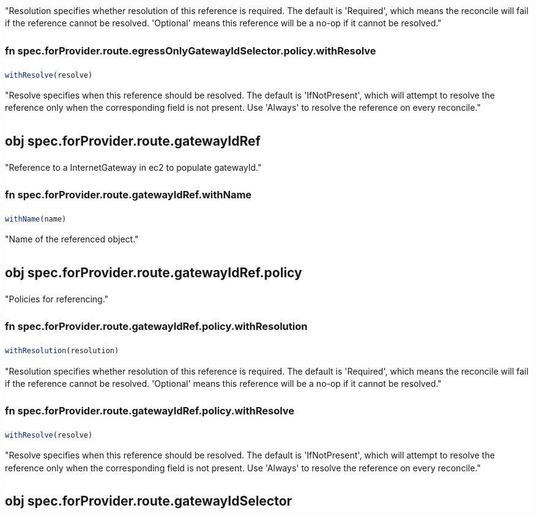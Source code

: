 "Resolution specifies whether resolution of this reference is required. The default is 'Required', which means the reconcile will fail if the reference cannot be resolved. 'Optional' means this reference will be a no-op if it cannot be resolved."

### fn spec.forProvider.route.egressOnlyGatewayIdSelector.policy.withResolve

```ts
withResolve(resolve)
```

"Resolve specifies when this reference should be resolved. The default is 'IfNotPresent', which will attempt to resolve the reference only when the corresponding field is not present. Use 'Always' to resolve the reference on every reconcile."

## obj spec.forProvider.route.gatewayIdRef

"Reference to a InternetGateway in ec2 to populate gatewayId."

### fn spec.forProvider.route.gatewayIdRef.withName

```ts
withName(name)
```

"Name of the referenced object."

## obj spec.forProvider.route.gatewayIdRef.policy

"Policies for referencing."

### fn spec.forProvider.route.gatewayIdRef.policy.withResolution

```ts
withResolution(resolution)
```

"Resolution specifies whether resolution of this reference is required. The default is 'Required', which means the reconcile will fail if the reference cannot be resolved. 'Optional' means this reference will be a no-op if it cannot be resolved."

### fn spec.forProvider.route.gatewayIdRef.policy.withResolve

```ts
withResolve(resolve)
```

"Resolve specifies when this reference should be resolved. The default is 'IfNotPresent', which will attempt to resolve the reference only when the corresponding field is not present. Use 'Always' to resolve the reference on every reconcile."

## obj spec.forProvider.route.gatewayIdSelector
